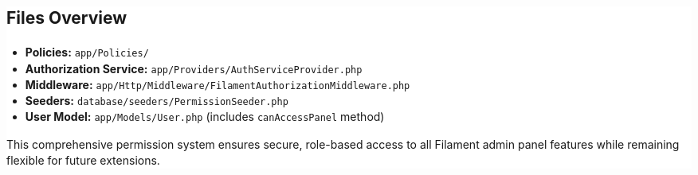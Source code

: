 ## Files Overview

- **Policies:** `app/Policies/`
- **Authorization Service:** `app/Providers/AuthServiceProvider.php`
- **Middleware:** `app/Http/Middleware/FilamentAuthorizationMiddleware.php`
- **Seeders:** `database/seeders/PermissionSeeder.php`
- **User Model:** `app/Models/User.php` (includes `canAccessPanel` method)

This comprehensive permission system ensures secure, role-based access to all Filament admin panel features while remaining flexible for future extensions.